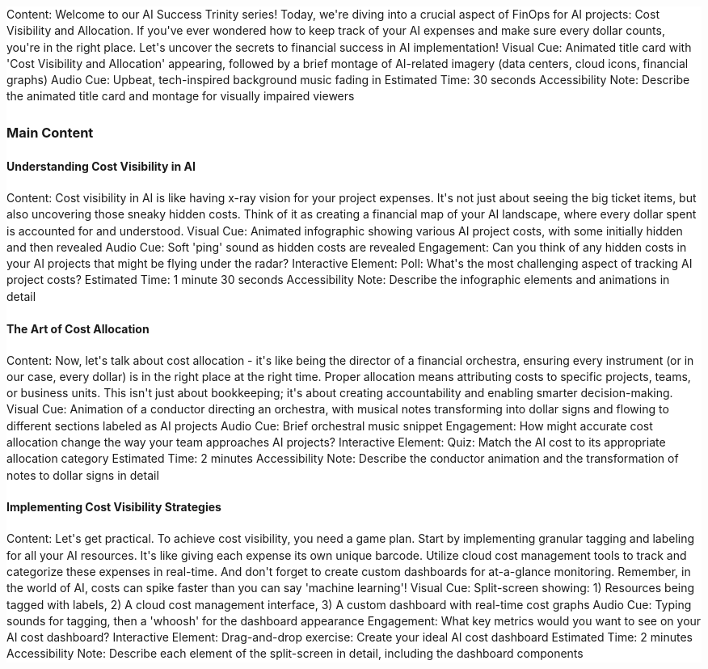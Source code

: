Content: Welcome to our AI Success Trinity series! Today, we're diving into a crucial aspect of FinOps for AI projects: Cost Visibility and Allocation. If you've ever wondered how to keep track of your AI expenses and make sure every dollar counts, you're in the right place. Let's uncover the secrets to financial success in AI implementation!
Visual Cue: Animated title card with 'Cost Visibility and Allocation' appearing, followed by a brief montage of AI-related imagery (data centers, cloud icons, financial graphs)
Audio Cue: Upbeat, tech-inspired background music fading in
Estimated Time: 30 seconds
Accessibility Note: Describe the animated title card and montage for visually impaired viewers

### Main Content

#### Understanding Cost Visibility in AI

Content: Cost visibility in AI is like having x-ray vision for your project expenses. It's not just about seeing the big ticket items, but also uncovering those sneaky hidden costs. Think of it as creating a financial map of your AI landscape, where every dollar spent is accounted for and understood.
Visual Cue: Animated infographic showing various AI project costs, with some initially hidden and then revealed
Audio Cue: Soft 'ping' sound as hidden costs are revealed
Engagement: Can you think of any hidden costs in your AI projects that might be flying under the radar?
Interactive Element: Poll: What's the most challenging aspect of tracking AI project costs?
Estimated Time: 1 minute 30 seconds
Accessibility Note: Describe the infographic elements and animations in detail

#### The Art of Cost Allocation

Content: Now, let's talk about cost allocation - it's like being the director of a financial orchestra, ensuring every instrument (or in our case, every dollar) is in the right place at the right time. Proper allocation means attributing costs to specific projects, teams, or business units. This isn't just about bookkeeping; it's about creating accountability and enabling smarter decision-making.
Visual Cue: Animation of a conductor directing an orchestra, with musical notes transforming into dollar signs and flowing to different sections labeled as AI projects
Audio Cue: Brief orchestral music snippet
Engagement: How might accurate cost allocation change the way your team approaches AI projects?
Interactive Element: Quiz: Match the AI cost to its appropriate allocation category
Estimated Time: 2 minutes
Accessibility Note: Describe the conductor animation and the transformation of notes to dollar signs in detail

#### Implementing Cost Visibility Strategies

Content: Let's get practical. To achieve cost visibility, you need a game plan. Start by implementing granular tagging and labeling for all your AI resources. It's like giving each expense its own unique barcode. Utilize cloud cost management tools to track and categorize these expenses in real-time. And don't forget to create custom dashboards for at-a-glance monitoring. Remember, in the world of AI, costs can spike faster than you can say 'machine learning'!
Visual Cue: Split-screen showing: 1) Resources being tagged with labels, 2) A cloud cost management interface, 3) A custom dashboard with real-time cost graphs
Audio Cue: Typing sounds for tagging, then a 'whoosh' for the dashboard appearance
Engagement: What key metrics would you want to see on your AI cost dashboard?
Interactive Element: Drag-and-drop exercise: Create your ideal AI cost dashboard
Estimated Time: 2 minutes
Accessibility Note: Describe each element of the split-screen in detail, including the dashboard components
